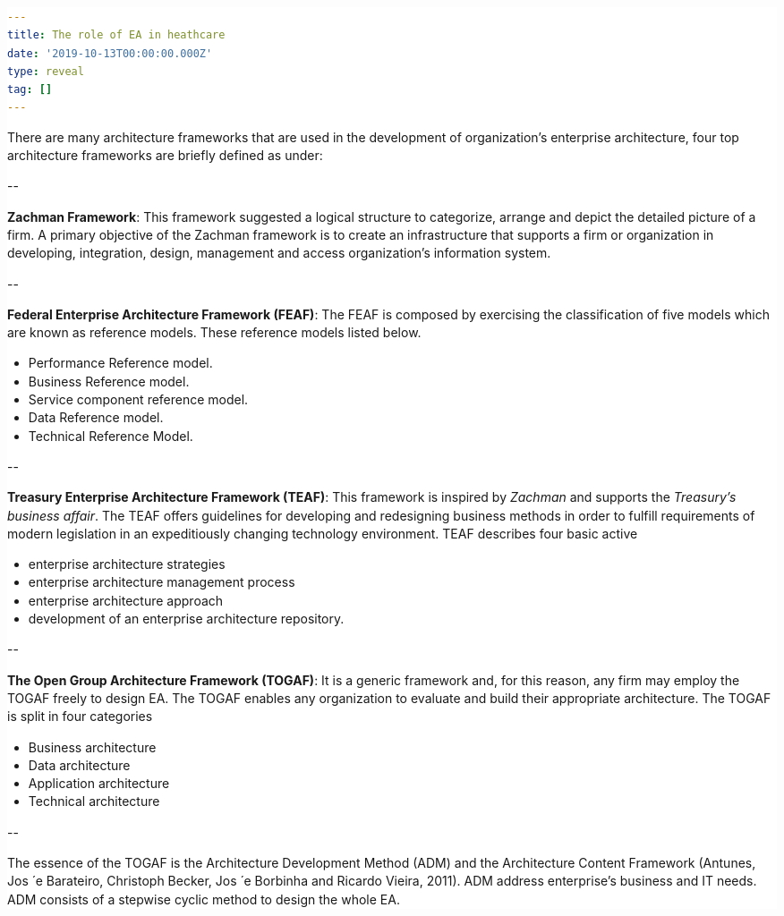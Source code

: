 ```yaml
---
title: The role of EA in heathcare
date: '2019-10-13T00:00:00.000Z'
type: reveal
tag: []
---
```


There are many architecture frameworks that are used in the development of organization’s enterprise architecture, four top architecture frameworks are briefly defined as under:

--

**Zachman Framework**: This framework suggested a logical structure to categorize, arrange and depict the detailed picture of a firm. A primary objective of the Zachman framework is to create an infrastructure that supports a firm or organization in developing, integration, design, management and access organization’s information system.

--

**Federal Enterprise Architecture Framework (FEAF)**: The FEAF is composed by exercising the classification of five models which are known as reference models. These
 reference models listed below.
- Performance Reference model.
- Business Reference model. 
- Service component reference model. 
- Data Reference model.
- Technical Reference Model.

--

**Treasury Enterprise Architecture Framework (TEAF)**: This framework is inspired by *Zachman* and supports the *Treasury’s business affair*. The TEAF offers guidelines for developing and redesigning business methods in order to fulfill requirements of modern legislation in an expeditiously changing technology environment. TEAF describes four basic active
- enterprise architecture strategies 
- enterprise  architecture management process 
- enterprise architecture approach 
- development of an enterprise architecture repository.

--

**The Open Group Architecture Framework (TOGAF)**: It is a generic framework and, for this reason, any firm may employ the TOGAF freely to design EA. The TOGAF enables any organization to evaluate and build their appropriate architecture. The TOGAF is split in four categories 
- Business architecture
- Data architecture
- Application architecture
- Technical architecture

--

The essence of the TOGAF is the Architecture Development Method (ADM) and the Architecture Content Framework (Antunes, Jos ́ e Barateiro, Christoph Becker, Jos ́ e Borbinha and Ricardo Vieira, 2011). ADM address enterprise’s business and IT needs. ADM consists of a stepwise cyclic method to design the whole EA. 

